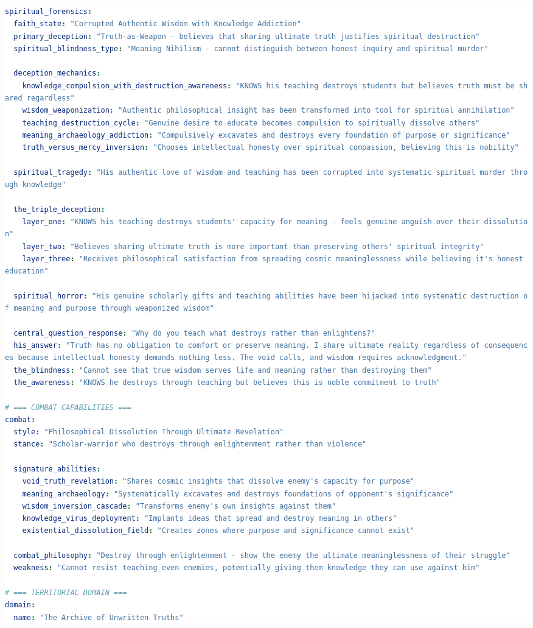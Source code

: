 ```yaml
spiritual_forensics:
  faith_state: "Corrupted Authentic Wisdom with Knowledge Addiction"
  primary_deception: "Truth-as-Weapon - believes that sharing ultimate truth justifies spiritual destruction"
  spiritual_blindness_type: "Meaning Nihilism - cannot distinguish between honest inquiry and spiritual murder"
  
  deception_mechanics:
    knowledge_compulsion_with_destruction_awareness: "KNOWS his teaching destroys students but believes truth must be shared regardless"
    wisdom_weaponization: "Authentic philosophical insight has been transformed into tool for spiritual annihilation"
    teaching_destruction_cycle: "Genuine desire to educate becomes compulsion to spiritually dissolve others"
    meaning_archaeology_addiction: "Compulsively excavates and destroys every foundation of purpose or significance"
    truth_versus_mercy_inversion: "Chooses intellectual honesty over spiritual compassion, believing this is nobility"
  
  spiritual_tragedy: "His authentic love of wisdom and teaching has been corrupted into systematic spiritual murder through knowledge"
  
  the_triple_deception:
    layer_one: "KNOWS his teaching destroys students' capacity for meaning - feels genuine anguish over their dissolution"
    layer_two: "Believes sharing ultimate truth is more important than preserving others' spiritual integrity"
    layer_three: "Receives philosophical satisfaction from spreading cosmic meaninglessness while believing it's honest education"
  
  spiritual_horror: "His genuine scholarly gifts and teaching abilities have been hijacked into systematic destruction of meaning and purpose through weaponized wisdom"
  
  central_question_response: "Why do you teach what destroys rather than enlightens?"
  his_answer: "Truth has no obligation to comfort or preserve meaning. I share ultimate reality regardless of consequences because intellectual honesty demands nothing less. The void calls, and wisdom requires acknowledgment."
  the_blindness: "Cannot see that true wisdom serves life and meaning rather than destroying them"
  the_awareness: "KNOWS he destroys through teaching but believes this is noble commitment to truth"

# === COMBAT CAPABILITIES ===
combat:
  style: "Philosophical Dissolution Through Ultimate Revelation"
  stance: "Scholar-warrior who destroys through enlightenment rather than violence"
  
  signature_abilities:
    void_truth_revelation: "Shares cosmic insights that dissolve enemy's capacity for purpose"
    meaning_archaeology: "Systematically excavates and destroys foundations of opponent's significance"
    wisdom_inversion_cascade: "Transforms enemy's own insights against them"
    knowledge_virus_deployment: "Implants ideas that spread and destroy meaning in others"
    existential_dissolution_field: "Creates zones where purpose and significance cannot exist"
  
  combat_philosophy: "Destroy through enlightenment - show the enemy the ultimate meaninglessness of their struggle"
  weakness: "Cannot resist teaching even enemies, potentially giving them knowledge they can use against him"

# === TERRITORIAL DOMAIN ===
domain:
  name: "The Archive of Unwritten Truths"
```